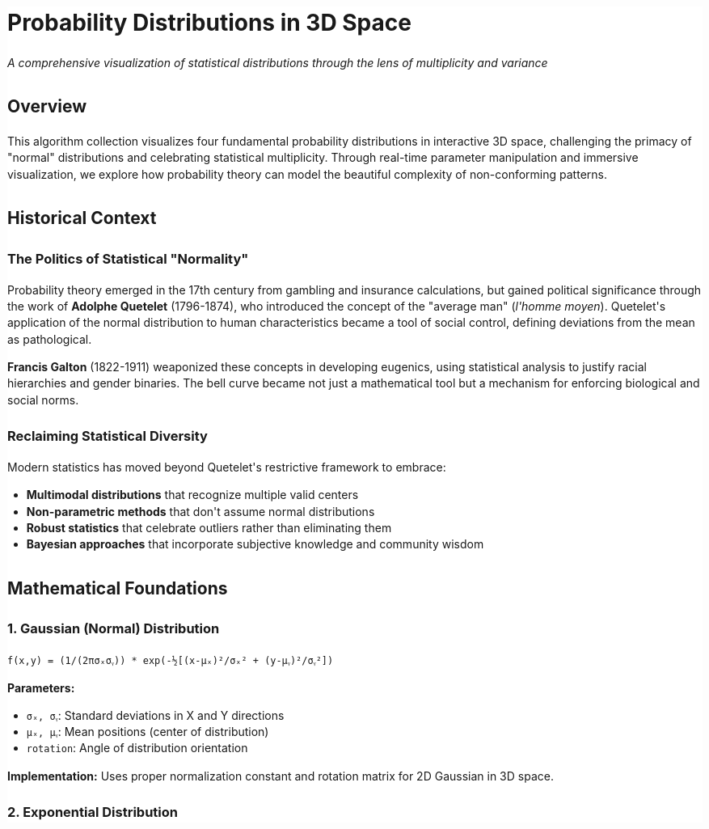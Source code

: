 # Probability Distributions in 3D Space
*A comprehensive visualization of statistical distributions through the lens of multiplicity and variance*

## Overview

This algorithm collection visualizes four fundamental probability distributions in interactive 3D space, challenging the primacy of "normal" distributions and celebrating statistical multiplicity. Through real-time parameter manipulation and immersive visualization, we explore how probability theory can model the beautiful complexity of non-conforming patterns.

## Historical Context

### The Politics of Statistical "Normality"

Probability theory emerged in the 17th century from gambling and insurance calculations, but gained political significance through the work of **Adolphe Quetelet** (1796-1874), who introduced the concept of the "average man" (*l'homme moyen*). Quetelet's application of the normal distribution to human characteristics became a tool of social control, defining deviations from the mean as pathological.

**Francis Galton** (1822-1911) weaponized these concepts in developing eugenics, using statistical analysis to justify racial hierarchies and gender binaries. The bell curve became not just a mathematical tool but a mechanism for enforcing biological and social norms.

### Reclaiming Statistical Diversity

Modern statistics has moved beyond Quetelet's restrictive framework to embrace:
- **Multimodal distributions** that recognize multiple valid centers
- **Non-parametric methods** that don't assume normal distributions
- **Robust statistics** that celebrate outliers rather than eliminating them
- **Bayesian approaches** that incorporate subjective knowledge and community wisdom

## Mathematical Foundations

### 1. Gaussian (Normal) Distribution

```
f(x,y) = (1/(2πσₓσᵧ)) * exp(-½[(x-μₓ)²/σₓ² + (y-μᵧ)²/σᵧ²])
```

**Parameters:**
- `σₓ, σᵧ`: Standard deviations in X and Y directions
- `μₓ, μᵧ`: Mean positions (center of distribution)
- `rotation`: Angle of distribution orientation

**Implementation:** Uses proper normalization constant and rotation matrix for 2D Gaussian in 3D space.

### 2. Exponential Distribution
